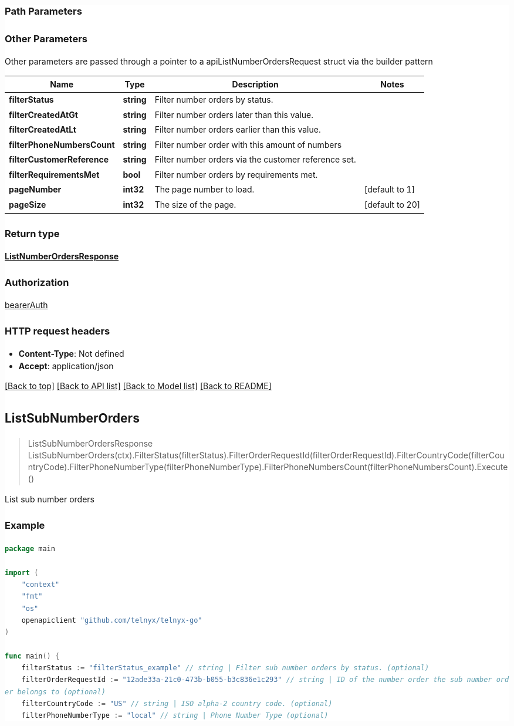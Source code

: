 ### Path Parameters



### Other Parameters

Other parameters are passed through a pointer to a apiListNumberOrdersRequest struct via the builder pattern


Name | Type | Description  | Notes
------------- | ------------- | ------------- | -------------
 **filterStatus** | **string** | Filter number orders by status. | 
 **filterCreatedAtGt** | **string** | Filter number orders later than this value. | 
 **filterCreatedAtLt** | **string** | Filter number orders earlier than this value. | 
 **filterPhoneNumbersCount** | **string** | Filter number order with this amount of numbers | 
 **filterCustomerReference** | **string** | Filter number orders via the customer reference set. | 
 **filterRequirementsMet** | **bool** | Filter number orders by requirements met. | 
 **pageNumber** | **int32** | The page number to load. | [default to 1]
 **pageSize** | **int32** | The size of the page. | [default to 20]

### Return type

[**ListNumberOrdersResponse**](ListNumberOrdersResponse.md)

### Authorization

[bearerAuth](../README.md#bearerAuth)

### HTTP request headers

- **Content-Type**: Not defined
- **Accept**: application/json

[[Back to top]](#) [[Back to API list]](../README.md#documentation-for-api-endpoints)
[[Back to Model list]](../README.md#documentation-for-models)
[[Back to README]](../README.md)


## ListSubNumberOrders

> ListSubNumberOrdersResponse ListSubNumberOrders(ctx).FilterStatus(filterStatus).FilterOrderRequestId(filterOrderRequestId).FilterCountryCode(filterCountryCode).FilterPhoneNumberType(filterPhoneNumberType).FilterPhoneNumbersCount(filterPhoneNumbersCount).Execute()

List sub number orders



### Example

```go
package main

import (
	"context"
	"fmt"
	"os"
	openapiclient "github.com/telnyx/telnyx-go"
)

func main() {
	filterStatus := "filterStatus_example" // string | Filter sub number orders by status. (optional)
	filterOrderRequestId := "12ade33a-21c0-473b-b055-b3c836e1c293" // string | ID of the number order the sub number order belongs to (optional)
	filterCountryCode := "US" // string | ISO alpha-2 country code. (optional)
	filterPhoneNumberType := "local" // string | Phone Number Type (optional)
```